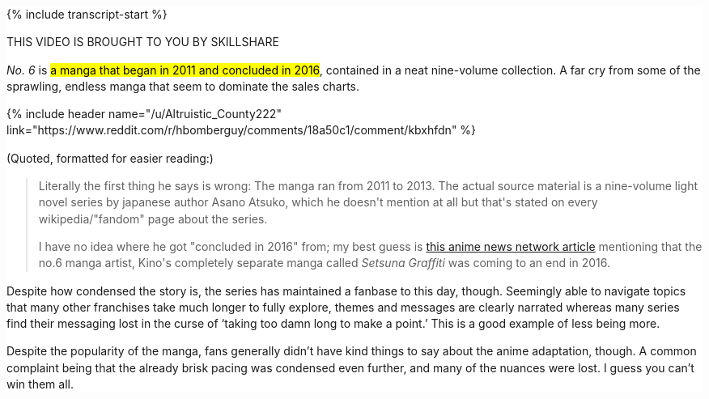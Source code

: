 </credits>
</compare>

{% include transcript-start %}

<compare>
<james {% include timecode %}>

THIS VIDEO IS BROUGHT TO YOU BY SKILLSHARE

</james>
</compare>

<compare>
<james {% include timecode %}>

*No. 6* is <mark fc=false>a manga that began in 2011 and concluded in 2016</mark>, contained in a neat nine-volume collection. A far cry from some of the sprawling, endless manga that seem to dominate the sales charts. 

</james>
<comment id="first_line">
{% include header name="/u/Altruistic_County222" link="https://www.reddit.com/r/hbomberguy/comments/18a50c1/comment/kbxhfdn" %}

(Quoted, formatted for easier reading:)

> Literally the first thing he says is wrong: The manga ran from 2011 to 2013. The actual source material is a nine-volume light novel series by japanese author Asano Atsuko, which he doesn't mention at all but that's stated on every wikipedia/"fandom" page about the series.
> 
> I have no idea where he got "concluded in 2016" from; my best guess is [this anime news network article](https://www.animenewsnetwork.com/news/2014-07-29/no.6-kino-starts-setsuna-graffiti-manga/.77096) mentioning that the no.6 manga artist, Kino's completely separate manga called *Setsuna Graffiti* was coming to an end in 2016.

</comment>
</compare>

<compare>
<james {% include timecode %}>

Despite how condensed the story is, the series has maintained a fanbase to this day, though. Seemingly able to navigate topics that many other franchises take much longer to fully explore, themes and messages are clearly narrated whereas many series find their messaging lost in the curse of ‘taking too damn long to make a point.’ This is a good example of less being more. 

Despite the popularity of the manga, fans generally didn’t have kind things to say about the anime adaptation, though. A common complaint being that the already brisk pacing was condensed even further, and many of the nuances were lost. I guess you can’t win them all. 

</james>
<from></from>
</compare>

<compare>
<james {% include timecode %}>
